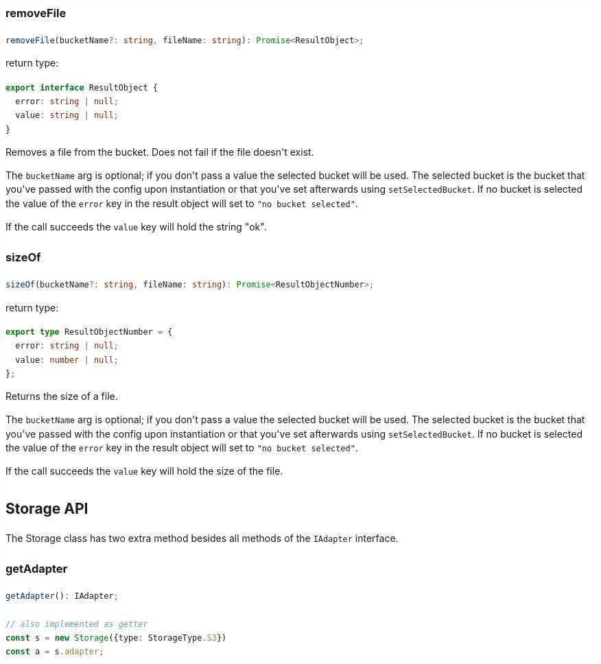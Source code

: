 ### removeFile

```typescript
removeFile(bucketName?: string, fileName: string): Promise<ResultObject>;
```

return type:

```typescript
export interface ResultObject {
  error: string | null;
  value: string | null;
}
```

Removes a file from the bucket. Does not fail if the file doesn't exist.

The `bucketName` arg is optional; if you don't pass a value the selected bucket will be used. The selected bucket is the bucket that you've passed with the config upon instantiation or that you've set afterwards using `setSelectedBucket`. If no bucket is selected the value of the `error` key in the result object will set to `"no bucket selected"`.

If the call succeeds the `value` key will hold the string "ok".

### sizeOf

```typescript
sizeOf(bucketName?: string, fileName: string): Promise<ResultObjectNumber>;
```

return type:

```typescript
export type ResultObjectNumber = {
  error: string | null;
  value: number | null;
};
```

Returns the size of a file.

The `bucketName` arg is optional; if you don't pass a value the selected bucket will be used. The selected bucket is the bucket that you've passed with the config upon instantiation or that you've set afterwards using `setSelectedBucket`. If no bucket is selected the value of the `error` key in the result object will set to `"no bucket selected"`.

If the call succeeds the `value` key will hold the size of the file.

## Storage API

The Storage class has two extra method besides all methods of the `IAdapter` interface.

### <a name='getadapter'></a>getAdapter

```typescript
getAdapter(): IAdapter;

// also implemented as getter
const s = new Storage({type: StorageType.S3})
const a = s.adapter;
```
